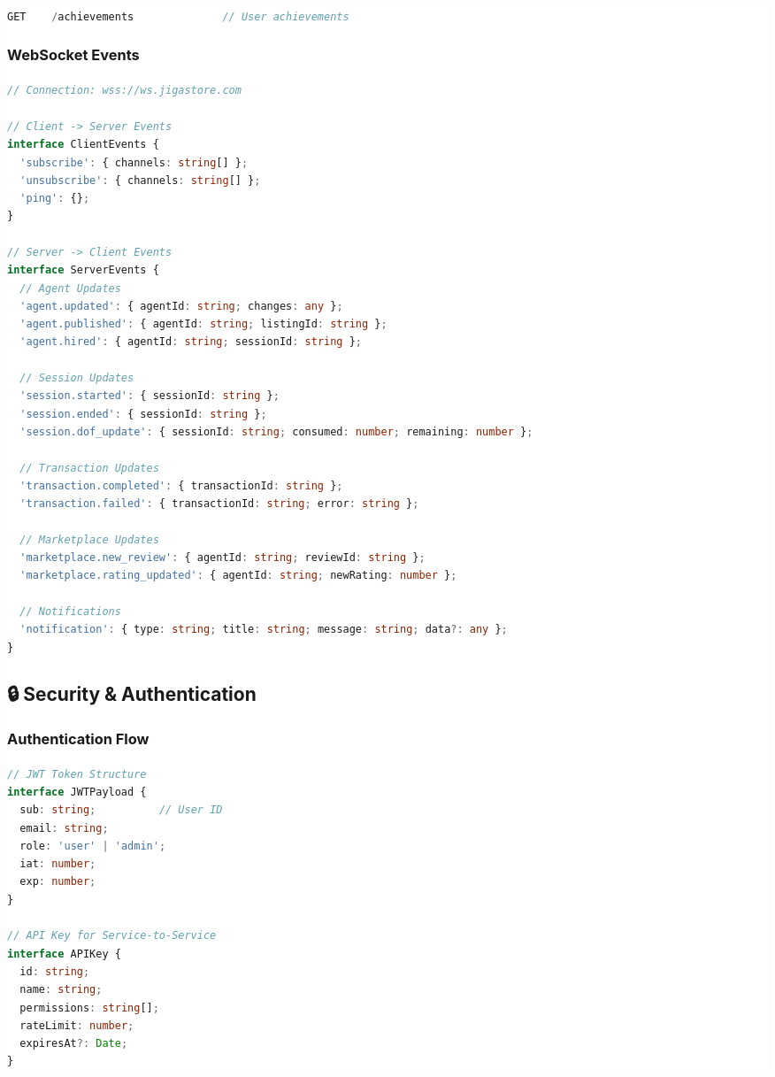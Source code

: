 ```typescript
GET    /achievements              // User achievements
```

### WebSocket Events

```typescript
// Connection: wss://ws.jigastore.com

// Client -> Server Events
interface ClientEvents {
  'subscribe': { channels: string[] };
  'unsubscribe': { channels: string[] };
  'ping': {};
}

// Server -> Client Events
interface ServerEvents {
  // Agent Updates
  'agent.updated': { agentId: string; changes: any };
  'agent.published': { agentId: string; listingId: string };
  'agent.hired': { agentId: string; sessionId: string };
  
  // Session Updates
  'session.started': { sessionId: string };
  'session.ended': { sessionId: string };
  'session.dof_update': { sessionId: string; consumed: number; remaining: number };
  
  // Transaction Updates
  'transaction.completed': { transactionId: string };
  'transaction.failed': { transactionId: string; error: string };
  
  // Marketplace Updates
  'marketplace.new_review': { agentId: string; reviewId: string };
  'marketplace.rating_updated': { agentId: string; newRating: number };
  
  // Notifications
  'notification': { type: string; title: string; message: string; data?: any };
}
```

## 🔒 Security & Authentication

### Authentication Flow

```typescript
// JWT Token Structure
interface JWTPayload {
  sub: string;          // User ID
  email: string;
  role: 'user' | 'admin';
  iat: number;
  exp: number;
}

// API Key for Service-to-Service
interface APIKey {
  id: string;
  name: string;
  permissions: string[];
  rateLimit: number;
  expiresAt?: Date;
}
```
